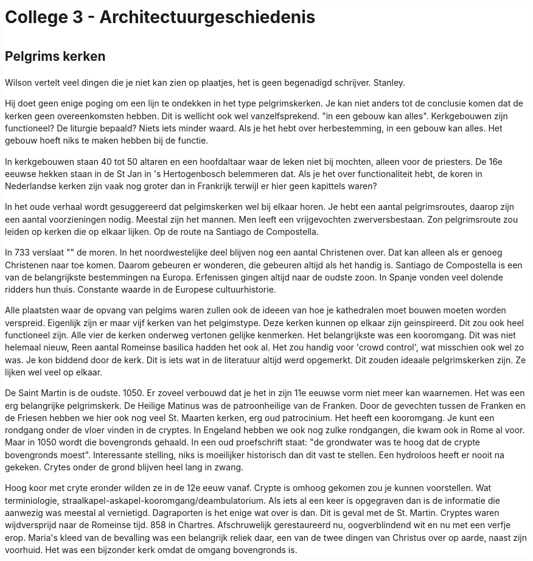 # College 3 - Architectuurgeschiedenis

## Pelgrims kerken

Wilson vertelt veel dingen die je niet kan zien op plaatjes, het is geen begenadigd schrijver. Stanley. 

Hij doet geen enige poging om een lijn te ondekken in het type pelgrimskerken. Je kan niet anders tot de conclusie komen dat de kerken geen overeenkomsten hebben. Dit is wellicht ook wel vanzelfsprekend. "in een gebouw kan alles". Kerkgebouwen zijn functioneel? De liturgie bepaald? Niets iets minder waard. Als je het hebt over herbestemming, in een gebouw kan alles. Het gebouw hoeft niks te maken hebben bij de functie.

In kerkgebouwen staan 40 tot 50 altaren en een hoofdaltaar waar de leken niet bij mochten, alleen voor de priesters. De 16e eeuwse hekken staan in de St Jan in 's Hertogenbosch belemmeren dat. Als je het over functionaliteit hebt, de koren in Nederlandse kerken zijn vaak nog groter dan in Frankrijk terwijl er hier geen kapittels waren?

In het oude verhaal wordt gesuggereerd dat pelgimskerken wel bij elkaar horen. Je hebt een aantal pelgrimsroutes, daarop zijn een aantal voorzieningen nodig. Meestal zijn het mannen. Men leeft een vrijgevochten zwerversbestaan. Zon pelgrimsroute zou leiden op kerken die op elkaar lijken. Op de route na Santiago de Compostella.

In 733 verslaat "" de moren. In het noordwestelijke deel blijven nog een aantal Christenen over. Dat kan alleen als er genoeg Christenen naar toe komen. Daarom gebeuren er wonderen, die gebeuren altijd als het handig is. Santiago de Compostella is een van de belangrijkste bestemmingen na Europa. Erfenissen gingen altijd naar de oudste zoon. In Spanje vonden veel dolende ridders hun thuis. Constante waarde in de Europese cultuurhistorie.

Alle plaatsten waar de opvang van pelgims waren zullen ook de ideeen van hoe je kathedralen moet bouwen moeten worden verspreid. Eigenlijk zijn er maar vijf kerken van het pelgimstype. Deze kerken kunnen op elkaar zijn geinspireerd. Dit zou ook heel functioneel zijn. Alle vier de kerken onderweg vertonen gelijke kenmerken. Het belangrijkste was een kooromgang. Dit was niet helemaal nieuw, Reen aantal Romeinse basilica hadden het ook al. Het zou handig voor 'crowd control', wat misschien ook wel zo was. Je kon biddend door de kerk. Dit is iets wat in de literatuur altijd werd opgemerkt. Dit zouden ideaale pelgrimskerken zijn. Ze lijken wel veel op elkaar. 

De Saint Martin is de oudste. 1050. Er zoveel verbouwd dat je het in zijn 11e eeuwse vorm niet meer kan waarnemen. Het was een erg belangrijke pelgrimskerk. De Heilige Matinus was de patroonheilige van de Franken. Door de gevechten tussen de Franken en de Friesen hebben we hier ook nog veel St. Maarten kerken, erg oud patrocinium. Het heeft een kooromgang. Je kunt een rondgang onder de vloer vinden in de cryptes. In Engeland hebben we ook nog zulke rondgangen, die kwam ook in Rome al voor. Maar in 1050 wordt die bovengronds gehaald. In een oud proefschrift staat: "de grondwater was te hoog dat de crypte bovengronds moest". Interessante stelling, niks is moeilijker historisch dan dit vast te stellen. Een hydroloos heeft er nooit na gekeken. Crytes onder de grond blijven heel lang in zwang. 

Hoog koor met cryte eronder wilden ze in de 12e eeuw vanaf. Crypte is omhoog gekomen zou je kunnen voorstellen. Wat terminiologie, straalkapel-askapel-kooromgang/deambulatorium. Als iets al een keer is opgegraven dan is de informatie die aanwezig was meestal al vernietigd. Dagraporten is het enige wat over is dan. Dit is geval met de St. Martin. Cryptes waren wijdversprijd naar de Romeinse tijd. 858 in Chartres. Afschruwelijk gerestaureerd nu, oogverblindend wit en nu met een verfje erop. Maria's kleed van de bevalling was een belangrijk reliek daar, een van de twee dingen van Christus over op aarde, naast zijn voorhuid. Het was een bijzonder kerk omdat de omgang bovengronds is. 
